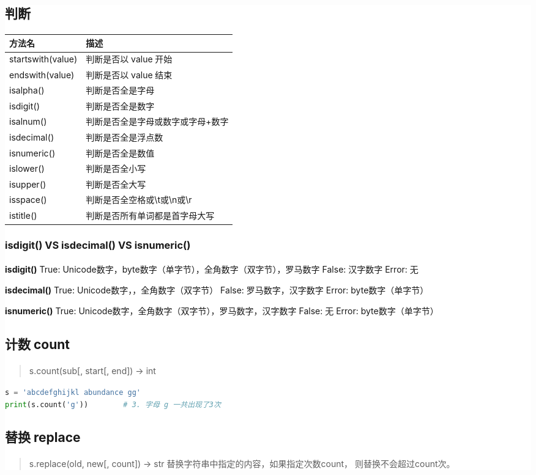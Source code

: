 ## 判断

| 方法名            | 描述                              |
| :---------------- | :-------------------------------- |
| startswith(value) | 判断是否以 value 开始             |
| endswith(value)   | 判断是否以 value 结束             |
| isalpha()         | 判断是否全是字母                  |
| isdigit()         | 判断是否全是数字                  |
| isalnum()         | 判断是否全是字母或数字或字母+数字 |
| isdecimal()       | 判断是否全是浮点数                |
| isnumeric()       | 判断是否全是数值                  |
| islower()         | 判断是否全小写                    |
| isupper()         | 判断是否全大写                    |
| isspace()         | 判断是否全空格或\t或\n或\r        |
| istitle()         | 判断是否所有单词都是首字母大写    |

### isdigit() VS isdecimal() VS isnumeric()

**isdigit()**
True: Unicode数字，byte数字（单字节），全角数字（双字节），罗马数字
False: 汉字数字
Error: 无

**isdecimal()**
True: Unicode数字，，全角数字（双字节）
False: 罗马数字，汉字数字
Error: byte数字（单字节）

**isnumeric()**
True: Unicode数字，全角数字（双字节），罗马数字，汉字数字
False: 无
Error: byte数字（单字节）

## 计数 count
> s.count(sub[, start[, end]) -> int

```python
s = 'abcdefghijkl abundance gg'
print(s.count('g'))        # 3. 字母 g 一共出现了3次
```

## 替换 replace
> s.replace(old, new[, count]) -> str
替换字符串中指定的内容，如果指定次数count， 则替换不会超过count次。
